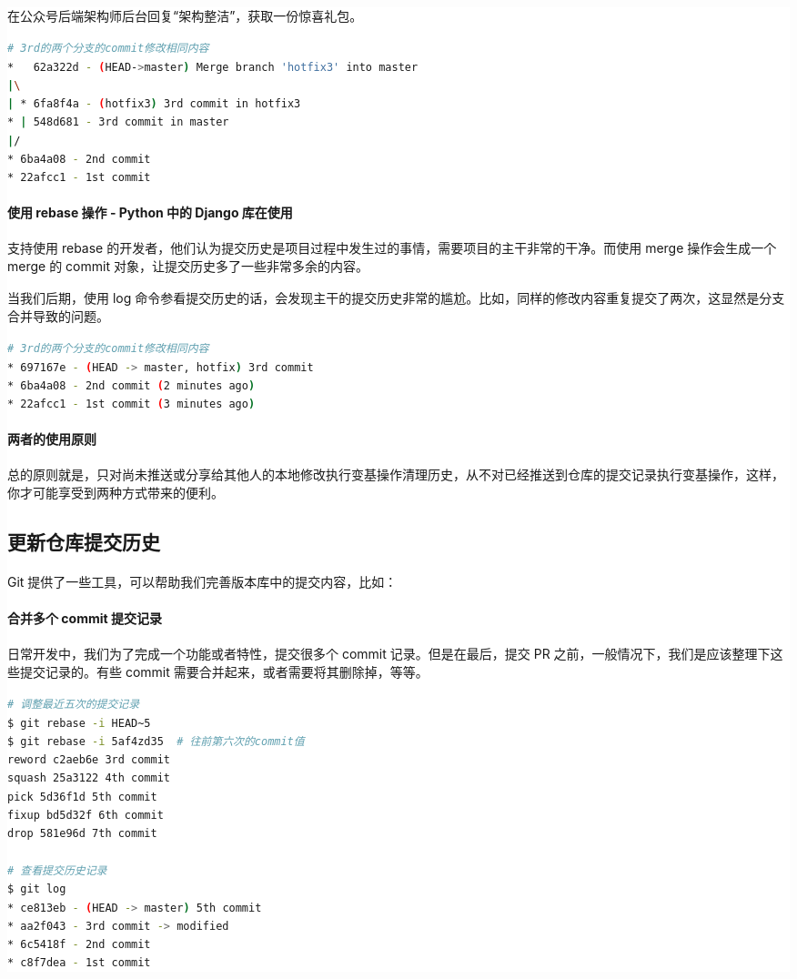 在公众号后端架构师后台回复“架构整洁”，获取一份惊喜礼包。

```bash
# 3rd的两个分支的commit修改相同内容
*   62a322d - (HEAD->master) Merge branch 'hotfix3' into master
|\
| * 6fa8f4a - (hotfix3) 3rd commit in hotfix3
* | 548d681 - 3rd commit in master
|/
* 6ba4a08 - 2nd commit
* 22afcc1 - 1st commit
```

#### 使用 rebase 操作 - Python 中的 Django 库在使用

支持使用 rebase 的开发者，他们认为提交历史是项目过程中发生过的事情，需要项目的主干非常的干净。而使用 merge 操作会生成一个 merge 的 commit 对象，让提交历史多了一些非常多余的内容。

当我们后期，使用 log 命令参看提交历史的话，会发现主干的提交历史非常的尴尬。比如，同样的修改内容重复提交了两次，这显然是分支合并导致的问题。

```bash
# 3rd的两个分支的commit修改相同内容
* 697167e - (HEAD -> master, hotfix) 3rd commit
* 6ba4a08 - 2nd commit (2 minutes ago)
* 22afcc1 - 1st commit (3 minutes ago)
```

#### 两者的使用原则

总的原则就是，只对尚未推送或分享给其他人的本地修改执行变基操作清理历史，从不对已经推送到仓库的提交记录执行变基操作，这样，你才可能享受到两种方式带来的便利。

## 更新仓库提交历史

Git 提供了一些工具，可以帮助我们完善版本库中的提交内容，比如：

#### 合并多个 commit 提交记录

日常开发中，我们为了完成一个功能或者特性，提交很多个 commit 记录。但是在最后，提交 PR 之前，一般情况下，我们是应该整理下这些提交记录的。有些 commit 需要合并起来，或者需要将其删除掉，等等。

```bash
# 调整最近五次的提交记录
$ git rebase -i HEAD~5
$ git rebase -i 5af4zd35  # 往前第六次的commit值
reword c2aeb6e 3rd commit
squash 25a3122 4th commit
pick 5d36f1d 5th commit
fixup bd5d32f 6th commit
drop 581e96d 7th commit

# 查看提交历史记录
$ git log
* ce813eb - (HEAD -> master) 5th commit
* aa2f043 - 3rd commit -> modified
* 6c5418f - 2nd commit
* c8f7dea - 1st commit
```
